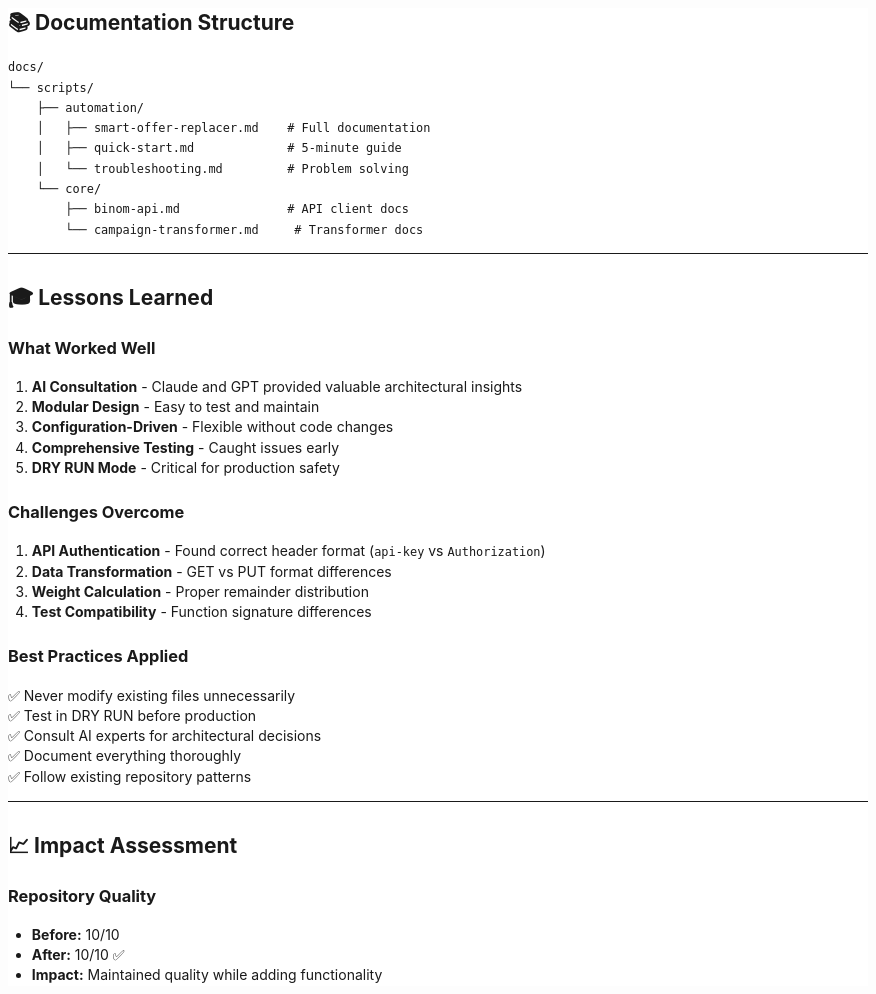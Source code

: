 
## 📚 Documentation Structure

```
docs/
└── scripts/
    ├── automation/
    │   ├── smart-offer-replacer.md    # Full documentation
    │   ├── quick-start.md             # 5-minute guide
    │   └── troubleshooting.md         # Problem solving
    └── core/
        ├── binom-api.md               # API client docs
        └── campaign-transformer.md     # Transformer docs
```

---

## 🎓 Lessons Learned

### What Worked Well

1. **AI Consultation** - Claude and GPT provided valuable architectural insights
2. **Modular Design** - Easy to test and maintain
3. **Configuration-Driven** - Flexible without code changes
4. **Comprehensive Testing** - Caught issues early
5. **DRY RUN Mode** - Critical for production safety

### Challenges Overcome

1. **API Authentication** - Found correct header format (`api-key` vs `Authorization`)
2. **Data Transformation** - GET vs PUT format differences
3. **Weight Calculation** - Proper remainder distribution
4. **Test Compatibility** - Function signature differences

### Best Practices Applied

✅ Never modify existing files unnecessarily  
✅ Test in DRY RUN before production  
✅ Consult AI experts for architectural decisions  
✅ Document everything thoroughly  
✅ Follow existing repository patterns  

---

## 📈 Impact Assessment

### Repository Quality
- **Before:** 10/10
- **After:** 10/10 ✅
- **Impact:** Maintained quality while adding functionality
